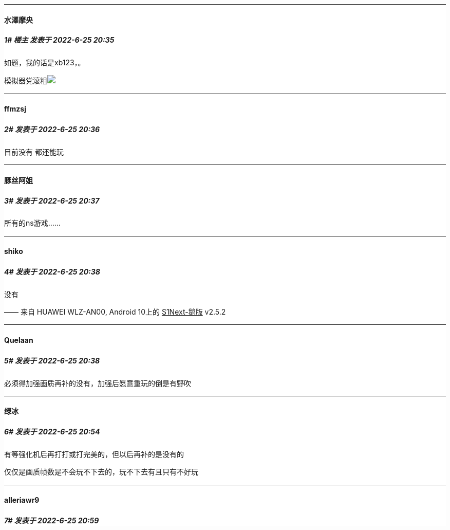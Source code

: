 

*****

####  水澤摩央  
##### 1#       楼主       发表于 2022-6-25 20:35

如题，我的话是xb123，。

模拟器党滚粗<img src="https://static.saraba1st.com/image/smiley/face2017/037.png" referrerpolicy="no-referrer">

*****

####  ffmzsj  
##### 2#       发表于 2022-6-25 20:36

目前没有 都还能玩

*****

####  豚丝阿姐  
##### 3#       发表于 2022-6-25 20:37

所有的ns游戏……

*****

####  shiko  
##### 4#       发表于 2022-6-25 20:38

没有

—— 来自 HUAWEI WLZ-AN00, Android 10上的 [S1Next-鹅版](https://github.com/ykrank/S1-Next/releases) v2.5.2

*****

####  Quelaan  
##### 5#       发表于 2022-6-25 20:38

必须得加强画质再补的没有，加强后愿意重玩的倒是有野吹

*****

####  绿冰  
##### 6#       发表于 2022-6-25 20:54

有等强化机后再打打或打完美的，但以后再补的是没有的

仅仅是画质帧数是不会玩不下去的，玩不下去有且只有不好玩

*****

####  alleriawr9  
##### 7#       发表于 2022-6-25 20:59
